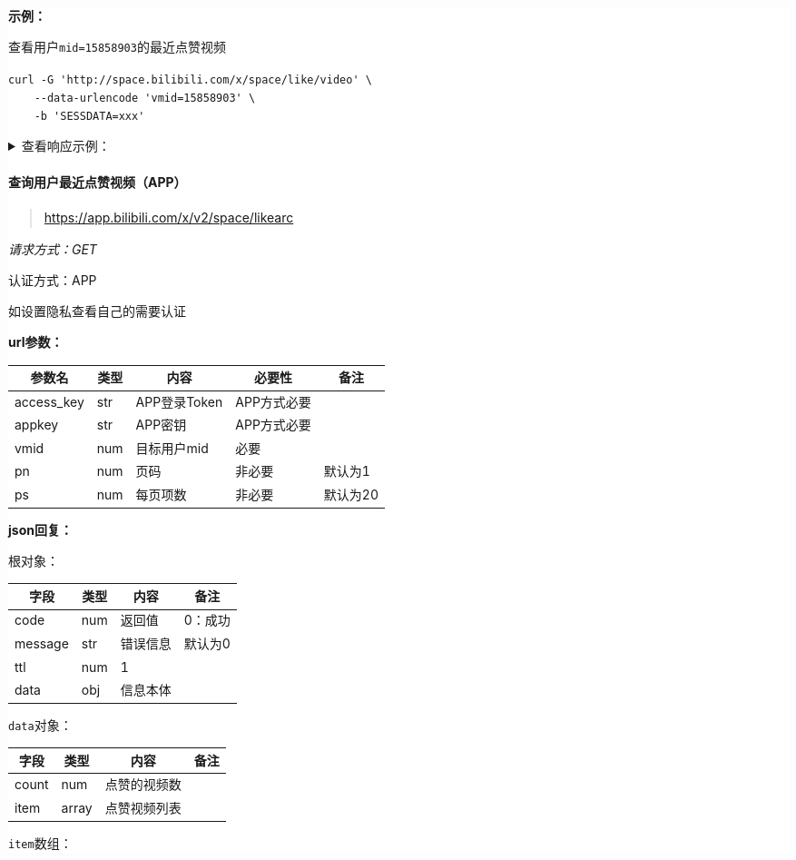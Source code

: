 **示例：**

查看用户`mid=15858903`的最近点赞视频

```shell
curl -G 'http://space.bilibili.com/x/space/like/video' \
	--data-urlencode 'vmid=15858903' \
	-b 'SESSDATA=xxx'
```

<details><summary>查看响应示例：</summary></details>

#### 查询用户最近点赞视频（APP）

> https://app.bilibili.com/x/v2/space/likearc

*请求方式：GET*

认证方式：APP

如设置隐私查看自己的需要认证

**url参数：**

| 参数名      | 类型 | 内容        | 必要性 | 备注     |
| ---------- | ---- | ----------- | ------ | -------- |
| access_key | str  | APP登录Token | APP方式必要    |      |
| appkey     | str  | APP密钥    | APP方式必要 |      |
| vmid       | num  | 目标用户mid | 必要   |           |
| pn         | num  | 页码        | 非必要 | 默认为1   |
| ps         | num  | 每页项数    | 非必要 | 默认为20  |

**json回复：**

根对象：

| 字段    | 类型 | 内容     | 备注       |
| ------- | ---- | -------- | ---------- |
| code    | num  | 返回值   | 0：成功     |
| message | str  | 错误信息 | 默认为0     |
| ttl     | num  | 1        |            |
| data    | obj  | 信息本体 |            |

`data`对象：

| 字段   | 类型  | 内容         | 备注 |
| ------ | ----- | ---------- | ---- |
| count  | num   | 点赞的视频数 |      |
| item   | array | 点赞视频列表 |      |

`item`数组：
